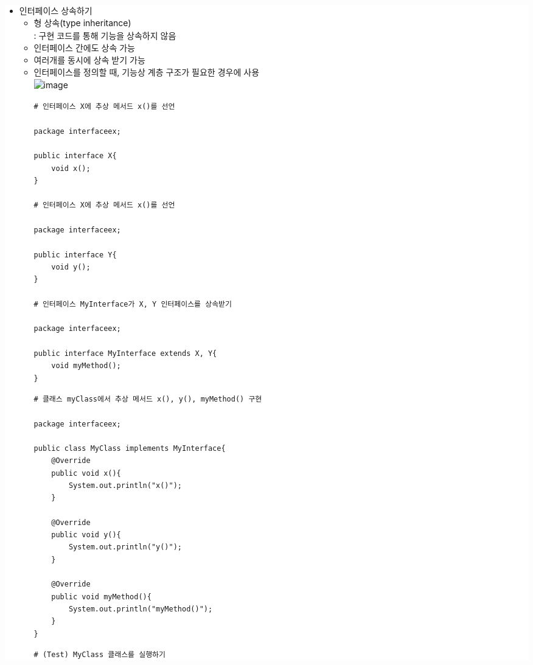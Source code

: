 * 인터페이스 상속하기
    - 형 상속(type inheritance)  
        : 구현 코드를 통해 기능을 상속하지 않음
    - 인터페이스 간에도 상속 가능
    - 여러개를 동시에 상속 받기 가능
    - 인터페이스를 정의할 때, 기능상 계층 구조가 필요한 경우에 사용  
    ![image](https://user-images.githubusercontent.com/104348646/196174646-a1be26cd-deb9-4ffe-83fb-ca3bd9909ca2.png)  
        ```
        # 인터페이스 X에 추상 메서드 x()를 선언

        package interfaceex;

        public interface X{
            void x();
        }

        # 인터페이스 X에 추상 메서드 x()를 선언

        package interfaceex;

        public interface Y{
            void y();
        }

        # 인터페이스 MyInterface가 X, Y 인터페이스를 상속받기

        package interfaceex;

        public interface MyInterface extends X, Y{
            void myMethod();
        }
        ```
        ```
        # 클래스 myClass에서 추상 메서드 x(), y(), myMethod() 구현
                
        package interfaceex;

        public class MyClass implements MyInterface{
            @Override
            public void x(){
                System.out.println("x()");
            }

            @Override
            public void y(){
                System.out.println("y()");
            }
            
            @Override
            public void myMethod(){
                System.out.println("myMethod()");
            }
        }
        ```
        ```
        # (Test) MyClass 클래스를 실행하기
